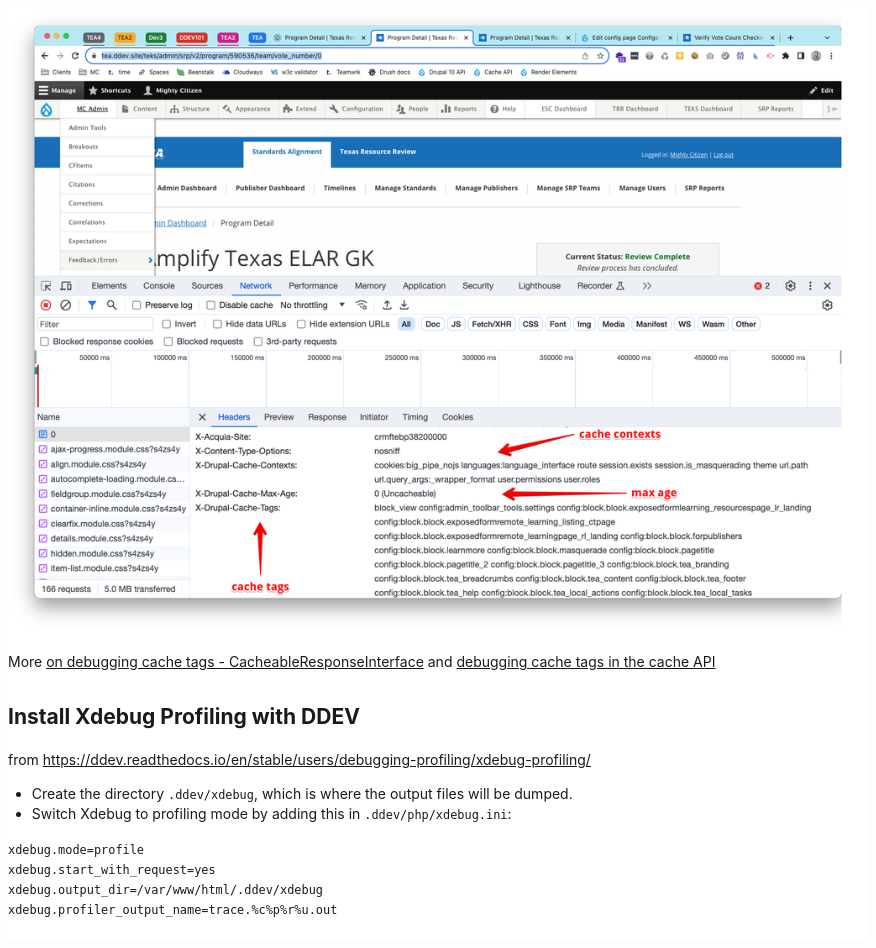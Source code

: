![Debugging cache tags](assets/images/debug_cache_tags.png)

More [on debugging cache tags - CacheableResponseInterface](https://www.drupal.org/docs/8/api/responses/cacheableresponseinterface#debugging) and [debugging cache tags in the cache API](https://www.drupal.org/docs/drupal-apis/cache-api/cache-tags#s-debugging)


## Install Xdebug Profiling with DDEV

from <https://ddev.readthedocs.io/en/stable/users/debugging-profiling/xdebug-profiling/>

- Create the directory `.ddev/xdebug`, which is where the output files will be dumped.
- Switch Xdebug to profiling mode by adding this in `.ddev/php/xdebug.ini`:

```
xdebug.mode=profile
xdebug.start_with_request=yes
xdebug.output_dir=/var/www/html/.ddev/xdebug
xdebug.profiler_output_name=trace.%c%p%r%u.out


```
